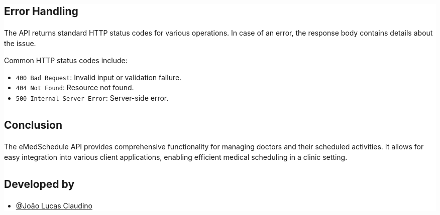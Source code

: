 ## Error Handling

The API returns standard HTTP status codes for various operations. In case of an error, the response body contains details about the issue.

Common HTTP status codes include:

- `400 Bad Request`: Invalid input or validation failure.
- `404 Not Found`: Resource not found.
- `500 Internal Server Error`: Server-side error.

## Conclusion

The eMedSchedule API provides comprehensive functionality for managing doctors and their scheduled activities. It allows for easy integration into various client applications, enabling efficient medical scheduling in a clinic setting.


## Developed by
- [@João Lucas Claudino](https://www.linkedin.com/in/joao-lucas-claudino/)
